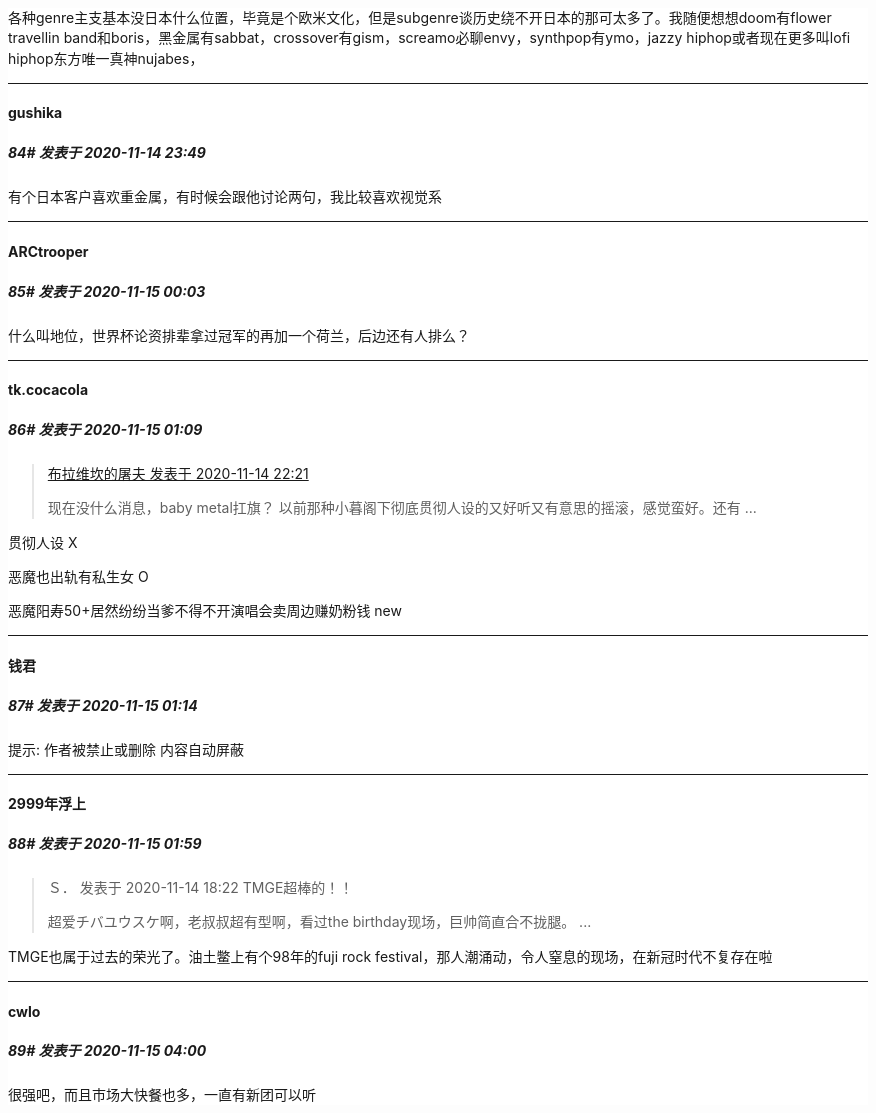 各种genre主支基本没日本什么位置，毕竟是个欧米文化，但是subgenre谈历史绕不开日本的那可太多了。我随便想想doom有flower travellin band和boris，黑金属有sabbat，crossover有gism，screamo必聊envy，synthpop有ymo，jazzy hiphop或者现在更多叫lofi hiphop东方唯一真神nujabes，

*****

####  gushika  
##### 84#       发表于 2020-11-14 23:49

有个日本客户喜欢重金属，有时候会跟他讨论两句，我比较喜欢视觉系

*****

####  ARCtrooper  
##### 85#       发表于 2020-11-15 00:03

什么叫地位，世界杯论资排辈拿过冠军的再加一个荷兰，后边还有人排么？

*****

####  tk.cocacola  
##### 86#       发表于 2020-11-15 01:09

<blockquote><a href="httphttps://bbs.saraba1st.com/2b/forum.php?mod=redirect&amp;goto=findpost&amp;pid=49395596&amp;ptid=1972112" target="_blank">布拉维坎的屠夫 发表于 2020-11-14 22:21</a>

现在没什么消息，baby metal扛旗？ 以前那种小暮阁下彻底贯彻人设的又好听又有意思的摇滚，感觉蛮好。还有 ...</blockquote>
贯彻人设 X

恶魔也出轨有私生女 O

恶魔阳寿50+居然纷纷当爹不得不开演唱会卖周边赚奶粉钱 new

*****

####  钱君  
##### 87#       发表于 2020-11-15 01:14

提示: 作者被禁止或删除 内容自动屏蔽

*****

####  2999年浮上  
##### 88#       发表于 2020-11-15 01:59

<blockquote>Ｓ． 发表于 2020-11-14 18:22
TMGE超棒的！！

超爱チバユウスケ啊，老叔叔超有型啊，看过the birthday现场，巨帅简直合不拢腿。 ...</blockquote>
TMGE也属于过去的荣光了。油土鳖上有个98年的fuji rock festival，那人潮涌动，令人窒息的现场，在新冠时代不复存在啦

*****

####  cwlo  
##### 89#       发表于 2020-11-15 04:00

很强吧，而且市场大快餐也多，一直有新团可以听
